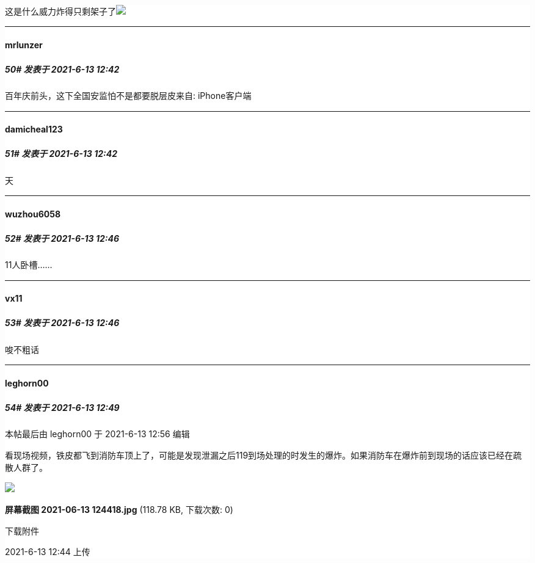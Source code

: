 
这是什么威力炸得只剩架子了<img src="https://static.saraba1st.com/image/smiley/face2017/112.png" referrerpolicy="no-referrer">


*****

####  mrlunzer  
##### 50#       发表于 2021-6-13 12:42


百年庆前头，这下全国安监怕不是都要脱层皮来自: iPhone客户端


*****

####  damicheal123  
##### 51#       发表于 2021-6-13 12:42


天  


*****

####  wuzhou6058  
##### 52#       发表于 2021-6-13 12:46


11人卧槽……


*****

####  vx11  
##### 53#       发表于 2021-6-13 12:46


唆不粗话


*****

####  leghorn00  
##### 54#       发表于 2021-6-13 12:49


 本帖最后由 leghorn00 于 2021-6-13 12:56 编辑 

看现场视频，铁皮都飞到消防车顶上了，可能是发现泄漏之后119到场处理的时发生的爆炸。如果消防车在爆炸前到现场的话应该已经在疏散人群了。


<img src="https://img.saraba1st.com/forum/202106/13/124450j5xyf1fxu3ta4z2v.jpg" referrerpolicy="no-referrer">


<strong>屏幕截图 2021-06-13 124418.jpg</strong> (118.78 KB, 下载次数: 0)

下载附件

2021-6-13 12:44 上传

